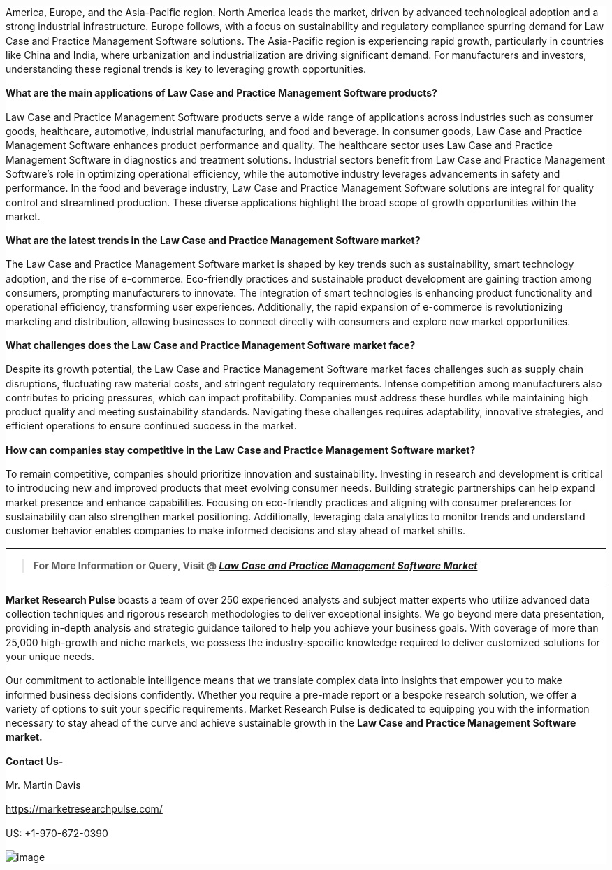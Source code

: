 America, Europe, and the Asia-Pacific region. North America leads the market, driven by advanced technological adoption and a strong industrial infrastructure. Europe follows, with a focus on sustainability and regulatory compliance spurring demand for Law Case and Practice Management Software solutions. The Asia-Pacific region is experiencing rapid growth, particularly in countries like China and India, where urbanization and industrialization are driving significant demand. For manufacturers and investors, understanding these regional trends is key to leveraging growth opportunities.</p><p><strong>What are the main applications of Law Case and Practice Management Software products?</strong></p><p>Law Case and Practice Management Software products serve a wide range of applications across industries such as consumer goods, healthcare, automotive, industrial manufacturing, and food and beverage. In consumer goods, Law Case and Practice Management Software enhances product performance and quality. The healthcare sector uses Law Case and Practice Management Software in diagnostics and treatment solutions. Industrial sectors benefit from Law Case and Practice Management Software&rsquo;s role in optimizing operational efficiency, while the automotive industry leverages advancements in safety and performance. In the food and beverage industry, Law Case and Practice Management Software solutions are integral for quality control and streamlined production. These diverse applications highlight the broad scope of growth opportunities within the market.</p><p><strong>What are the latest trends in the Law Case and Practice Management Software market?</strong></p><p>The Law Case and Practice Management Software market is shaped by key trends such as sustainability, smart technology adoption, and the rise of e-commerce. Eco-friendly practices and sustainable product development are gaining traction among consumers, prompting manufacturers to innovate. The integration of smart technologies is enhancing product functionality and operational efficiency, transforming user experiences. Additionally, the rapid expansion of e-commerce is revolutionizing marketing and distribution, allowing businesses to connect directly with consumers and explore new market opportunities.</p><p><strong>What challenges does the Law Case and Practice Management Software market face?</strong></p><p>Despite its growth potential, the Law Case and Practice Management Software market faces challenges such as supply chain disruptions, fluctuating raw material costs, and stringent regulatory requirements. Intense competition among manufacturers also contributes to pricing pressures, which can impact profitability. Companies must address these hurdles while maintaining high product quality and meeting sustainability standards. Navigating these challenges requires adaptability, innovative strategies, and efficient operations to ensure continued success in the market.</p><p><strong>How can companies stay competitive in the Law Case and Practice Management Software market?</strong></p><p>To remain competitive, companies should prioritize innovation and sustainability. Investing in research and development is critical to introducing new and improved products that meet evolving consumer needs. Building strategic partnerships can help expand market presence and enhance capabilities. Focusing on eco-friendly practices and aligning with consumer preferences for sustainability can also strengthen market positioning. Additionally, leveraging data analytics to monitor trends and understand customer behavior enables companies to make informed decisions and stay ahead of market shifts.</p><hr /><blockquote><p><strong>For More Information or Query, Visit @&nbsp;<em><a href="https://marketresearchpulse.com/report/92418/law-case-and-practice-management-software-market?utm_source=Linkedin&utm_medium=019">Law Case and Practice Management Software Market</a></em></strong></p></blockquote><hr /><p><strong>Market Research Pulse</strong> boasts a team of over 250 experienced analysts and subject matter experts who utilize advanced data collection techniques and rigorous research methodologies to deliver exceptional insights. We go beyond mere data presentation, providing in-depth analysis and strategic guidance tailored to help you achieve your business goals. With coverage of more than 25,000 high-growth and niche markets, we possess the industry-specific knowledge required to deliver customized solutions for your unique needs.</p><p>Our commitment to actionable intelligence means that we translate complex data into insights that empower you to make informed business decisions confidently. Whether you require a pre-made report or a bespoke research solution, we offer a variety of options to suit your specific requirements. Market Research Pulse is dedicated to equipping you with the information necessary to stay ahead of the curve and achieve sustainable growth in the <strong>Law Case and Practice Management Software market.</strong></p><p><strong>Contact Us-</strong></p><p>Mr. Martin Davis</p><p>https://marketresearchpulse.com/</p><p>US: +1-970-672-0390</p>
![image](https://github.com/user-attachments/assets/765b6acb-efc5-4c96-9317-d128bbe31c2a)
